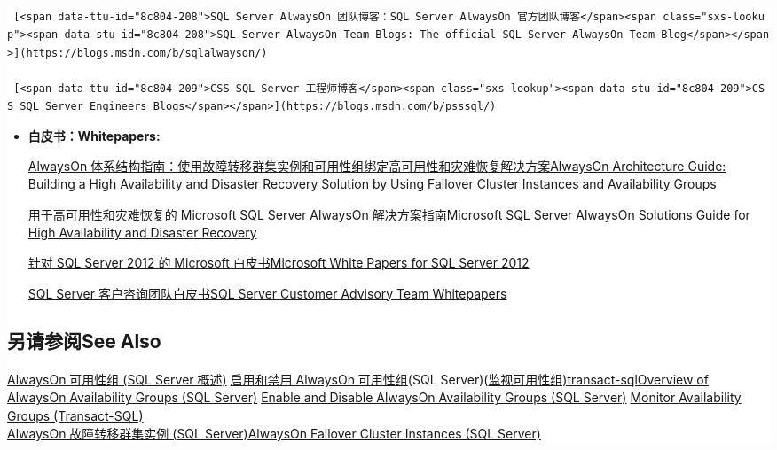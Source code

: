      [<span data-ttu-id="8c804-208">SQL Server AlwaysOn 团队博客：SQL Server AlwaysOn 官方团队博客</span><span class="sxs-lookup"><span data-stu-id="8c804-208">SQL Server AlwaysOn Team Blogs: The official SQL Server AlwaysOn Team Blog</span></span>](https://blogs.msdn.com/b/sqlalwayson/)  
  
     [<span data-ttu-id="8c804-209">CSS SQL Server 工程师博客</span><span class="sxs-lookup"><span data-stu-id="8c804-209">CSS SQL Server Engineers Blogs</span></span>](https://blogs.msdn.com/b/psssql/)  
  
-   <span data-ttu-id="8c804-210">**白皮书：**</span><span class="sxs-lookup"><span data-stu-id="8c804-210">**Whitepapers:**</span></span>  
  
     [<span data-ttu-id="8c804-211">AlwaysOn 体系结构指南：使用故障转移群集实例和可用性组绑定高可用性和灾难恢复解决方案</span><span class="sxs-lookup"><span data-stu-id="8c804-211">AlwaysOn Architecture Guide: Building a High Availability and Disaster Recovery Solution by Using Failover Cluster Instances and Availability Groups</span></span>](https://msdn.microsoft.com/library/jj215886.aspx)  
  
     [<span data-ttu-id="8c804-212">用于高可用性和灾难恢复的 Microsoft SQL Server AlwaysOn 解决方案指南</span><span class="sxs-lookup"><span data-stu-id="8c804-212">Microsoft SQL Server AlwaysOn Solutions Guide for High Availability and Disaster Recovery</span></span>](https://go.microsoft.com/fwlink/?LinkId=227600)  
  
     [<span data-ttu-id="8c804-213">针对 SQL Server 2012 的 Microsoft 白皮书</span><span class="sxs-lookup"><span data-stu-id="8c804-213">Microsoft White Papers for SQL Server 2012</span></span>](https://msdn.microsoft.com/library/hh403491.aspx)  
  
     [<span data-ttu-id="8c804-214">SQL Server 客户咨询团队白皮书</span><span class="sxs-lookup"><span data-stu-id="8c804-214">SQL Server Customer Advisory Team Whitepapers</span></span>](http://sqlcat.com/)  
  
## <a name="see-also"></a><span data-ttu-id="8c804-215">另请参阅</span><span class="sxs-lookup"><span data-stu-id="8c804-215">See Also</span></span>  
 <span data-ttu-id="8c804-216">[AlwaysOn 可用性组 &#40;SQL Server 概述&#41;](overview-of-always-on-availability-groups-sql-server.md) [启用和禁用 AlwaysOn 可用性组](enable-and-disable-always-on-availability-groups-sql-server.md)&#40;SQL Server&#41;&#40;[监视可用性组&#41;transact-sql](monitor-availability-groups-transact-sql.md)</span><span class="sxs-lookup"><span data-stu-id="8c804-216">[Overview of AlwaysOn Availability Groups &#40;SQL Server&#41;](overview-of-always-on-availability-groups-sql-server.md) [Enable and Disable AlwaysOn Availability Groups &#40;SQL Server&#41;](enable-and-disable-always-on-availability-groups-sql-server.md) [Monitor Availability Groups &#40;Transact-SQL&#41;](monitor-availability-groups-transact-sql.md)</span></span>  
 [<span data-ttu-id="8c804-217">AlwaysOn 故障转移群集实例 &#40;SQL Server&#41;</span><span class="sxs-lookup"><span data-stu-id="8c804-217">AlwaysOn Failover Cluster Instances &#40;SQL Server&#41;</span></span>](../../../sql-server/failover-clusters/windows/always-on-failover-cluster-instances-sql-server.md) 
  
  
